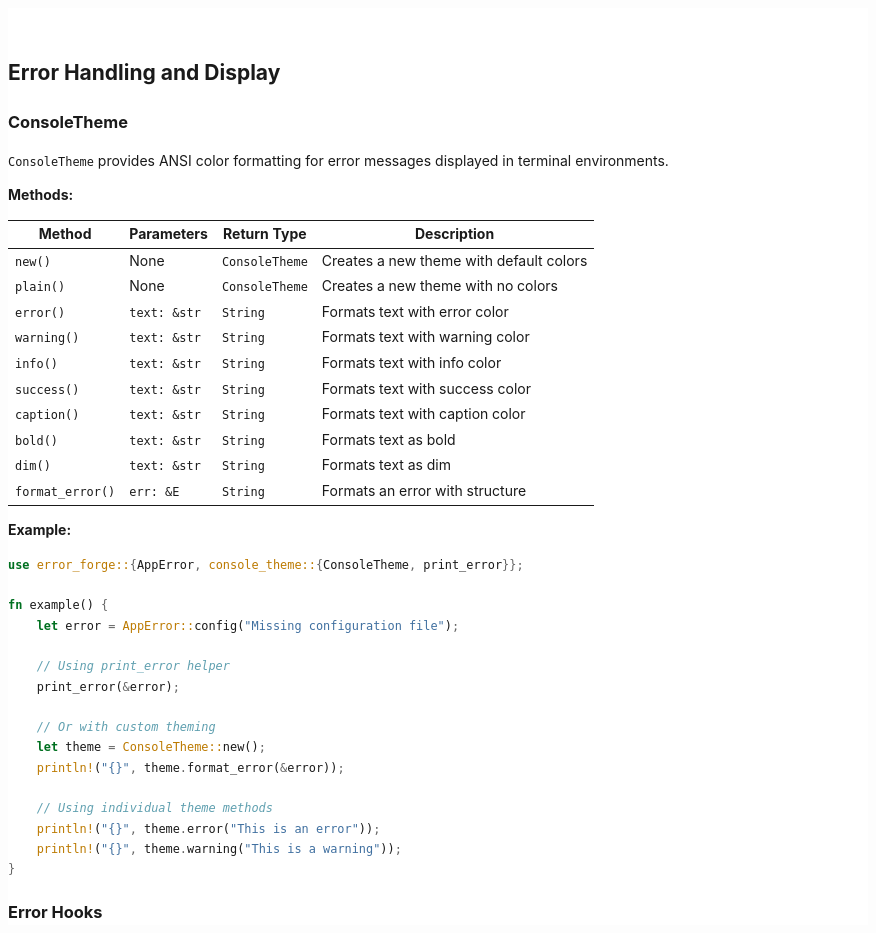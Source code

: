 <br>

## Error Handling and Display

### ConsoleTheme

`ConsoleTheme` provides ANSI color formatting for error messages displayed in terminal environments.

**Methods:**

| Method | Parameters | Return Type | Description |
|--------|------------|-------------|-------------|
| `new()` | None | `ConsoleTheme` | Creates a new theme with default colors |
| `plain()` | None | `ConsoleTheme` | Creates a new theme with no colors |
| `error()` | `text: &str` | `String` | Formats text with error color |
| `warning()` | `text: &str` | `String` | Formats text with warning color |
| `info()` | `text: &str` | `String` | Formats text with info color |
| `success()` | `text: &str` | `String` | Formats text with success color |
| `caption()` | `text: &str` | `String` | Formats text with caption color |
| `bold()` | `text: &str` | `String` | Formats text as bold |
| `dim()` | `text: &str` | `String` | Formats text as dim |
| `format_error()` | `err: &E` | `String` | Formats an error with structure |

**Example:**
```rust
use error_forge::{AppError, console_theme::{ConsoleTheme, print_error}};

fn example() {
    let error = AppError::config("Missing configuration file");
    
    // Using print_error helper
    print_error(&error);
    
    // Or with custom theming
    let theme = ConsoleTheme::new();
    println!("{}", theme.format_error(&error));
    
    // Using individual theme methods
    println!("{}", theme.error("This is an error"));
    println!("{}", theme.warning("This is a warning"));
}
```

### Error Hooks
